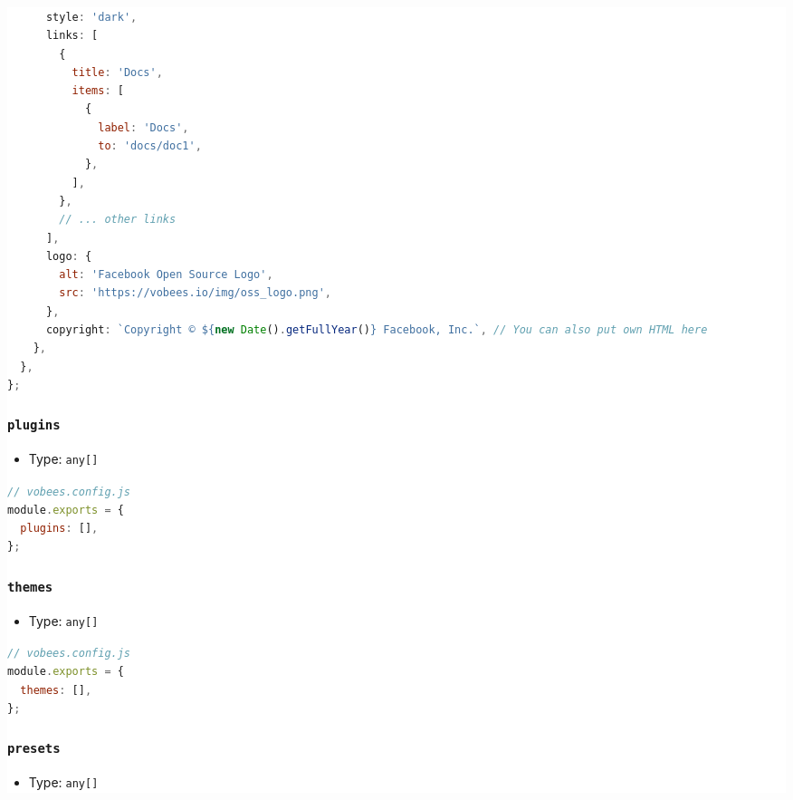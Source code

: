 ```js
      style: 'dark',
      links: [
        {
          title: 'Docs',
          items: [
            {
              label: 'Docs',
              to: 'docs/doc1',
            },
          ],
        },
        // ... other links
      ],
      logo: {
        alt: 'Facebook Open Source Logo',
        src: 'https://vobees.io/img/oss_logo.png',
      },
      copyright: `Copyright © ${new Date().getFullYear()} Facebook, Inc.`, // You can also put own HTML here
    },
  },
};
```

### `plugins`



- Type: `any[]`

```js
// vobees.config.js
module.exports = {
  plugins: [],
};
```

### `themes`



- Type: `any[]`

```js
// vobees.config.js
module.exports = {
  themes: [],
};
```

### `presets`



- Type: `any[]`
